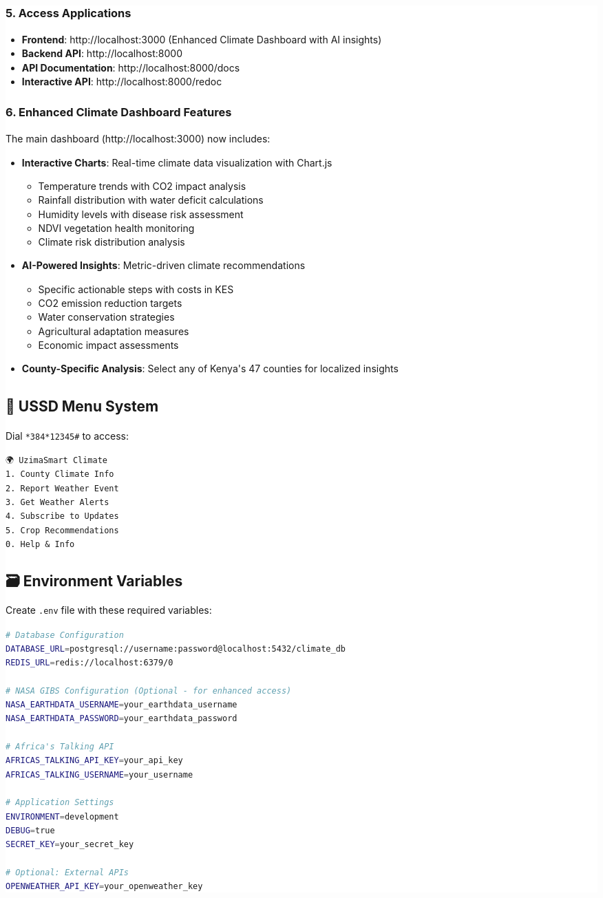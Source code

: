 ### 5. Access Applications

- **Frontend**: http://localhost:3000 (Enhanced Climate Dashboard with AI insights)
- **Backend API**: http://localhost:8000
- **API Documentation**: http://localhost:8000/docs
- **Interactive API**: http://localhost:8000/redoc

### 6. Enhanced Climate Dashboard Features

The main dashboard (http://localhost:3000) now includes:

- **Interactive Charts**: Real-time climate data visualization with Chart.js
  - Temperature trends with CO2 impact analysis
  - Rainfall distribution with water deficit calculations
  - Humidity levels with disease risk assessment
  - NDVI vegetation health monitoring
  - Climate risk distribution analysis

- **AI-Powered Insights**: Metric-driven climate recommendations
  - Specific actionable steps with costs in KES
  - CO2 emission reduction targets
  - Water conservation strategies
  - Agricultural adaptation measures
  - Economic impact assessments

- **County-Specific Analysis**: Select any of Kenya's 47 counties for localized insights

## 📱 USSD Menu System

Dial `*384*12345#` to access:

```
🌍 UzimaSmart Climate
1. County Climate Info
2. Report Weather Event  
3. Get Weather Alerts
4. Subscribe to Updates
5. Crop Recommendations
0. Help & Info
```

## 🗃️ Environment Variables

Create `.env` file with these required variables:

```bash
# Database Configuration
DATABASE_URL=postgresql://username:password@localhost:5432/climate_db
REDIS_URL=redis://localhost:6379/0

# NASA GIBS Configuration (Optional - for enhanced access)
NASA_EARTHDATA_USERNAME=your_earthdata_username
NASA_EARTHDATA_PASSWORD=your_earthdata_password

# Africa's Talking API
AFRICAS_TALKING_API_KEY=your_api_key
AFRICAS_TALKING_USERNAME=your_username

# Application Settings
ENVIRONMENT=development
DEBUG=true
SECRET_KEY=your_secret_key

# Optional: External APIs
OPENWEATHER_API_KEY=your_openweather_key
```
